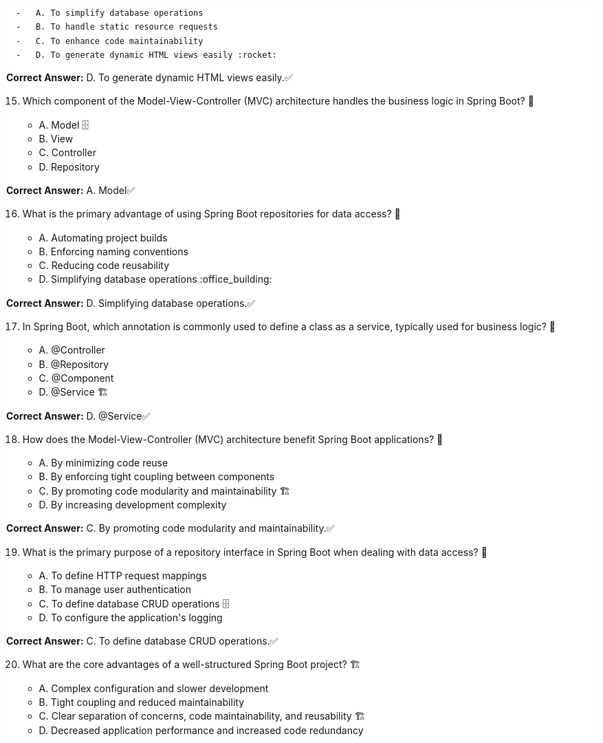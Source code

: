       -   A. To simplify database operations
      -   B. To handle static resource requests
      -   C. To enhance code maintainability
      -   D. To generate dynamic HTML views easily :rocket:

  **Correct Answer:** D. To generate dynamic HTML views easily.✅

15.  Which component of the Model-View-Controller (MVC) architecture handles the business logic in Spring Boot? 💼
    
      -   A. Model :file_cabinet:
      -   B. View
      -   C. Controller
      -   D. Repository

  **Correct Answer:** A. Model✅

16.  What is the primary advantage of using Spring Boot repositories for data access? 🏦
    
      -   A. Automating project builds
      -   B. Enforcing naming conventions
      -   C. Reducing code reusability
      -   D. Simplifying database operations :office_building:

  **Correct Answer:** D. Simplifying database operations.✅

17.  In Spring Boot, which annotation is commonly used to define a class as a service, typically used for business logic? 🏢
    
      -   A. @Controller
      -   B. @Repository
      -   C. @Component
      -   D. @Service 🏗

  **Correct Answer:** D. @Service✅

18.  How does the Model-View-Controller (MVC) architecture benefit Spring Boot applications? 🧩
    
      -   A. By minimizing code reuse
      -   B. By enforcing tight coupling between components
      -   C. By promoting code modularity and maintainability :building_construction:
      -   D. By increasing development complexity

  **Correct Answer:** C. By promoting code modularity and maintainability.✅

19.  What is the primary purpose of a repository interface in Spring Boot when dealing with data access? 🏦
    
      -   A. To define HTTP request mappings
      -   B. To manage user authentication
      -   C. To define database CRUD operations :file_cabinet:
      -   D. To configure the application's logging

  **Correct Answer:** C. To define database CRUD operations.✅

20.  What are the core advantages of a well-structured Spring Boot project? 🏗️
    
      -   A. Complex configuration and slower development
      -   B. Tight coupling and reduced maintainability
      -   C. Clear separation of concerns, code maintainability, and reusability :building_construction:
     -   D. Decreased application performance and increased code redundancy
